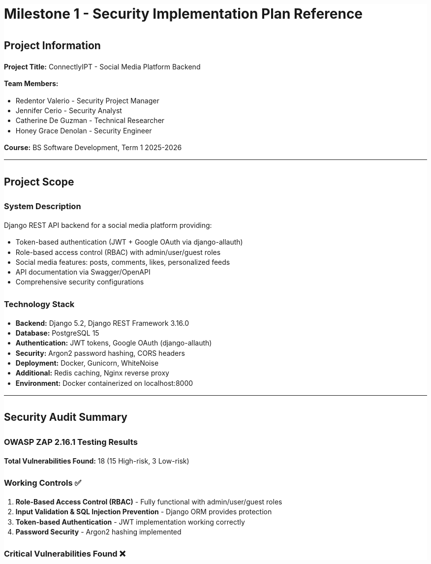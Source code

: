 # Milestone 1 - Security Implementation Plan Reference

## Project Information

**Project Title:** ConnectlyIPT - Social Media Platform Backend

**Team Members:**
- Redentor Valerio - Security Project Manager
- Jennifer Cerio - Security Analyst
- Catherine De Guzman - Technical Researcher
- Honey Grace Denolan - Security Engineer

**Course:** BS Software Development, Term 1 2025-2026

---

## Project Scope

### System Description
Django REST API backend for a social media platform providing:
- Token-based authentication (JWT + Google OAuth via django-allauth)
- Role-based access control (RBAC) with admin/user/guest roles
- Social media features: posts, comments, likes, personalized feeds
- API documentation via Swagger/OpenAPI
- Comprehensive security configurations

### Technology Stack
- **Backend:** Django 5.2, Django REST Framework 3.16.0
- **Database:** PostgreSQL 15
- **Authentication:** JWT tokens, Google OAuth (django-allauth)
- **Security:** Argon2 password hashing, CORS headers
- **Deployment:** Docker, Gunicorn, WhiteNoise
- **Additional:** Redis caching, Nginx reverse proxy
- **Environment:** Docker containerized on localhost:8000

---

## Security Audit Summary

### OWASP ZAP 2.16.1 Testing Results
**Total Vulnerabilities Found:** 18 (15 High-risk, 3 Low-risk)

### Working Controls ✅
1. **Role-Based Access Control (RBAC)** - Fully functional with admin/user/guest roles
2. **Input Validation & SQL Injection Prevention** - Django ORM provides protection
3. **Token-based Authentication** - JWT implementation working correctly
4. **Password Security** - Argon2 hashing implemented

### Critical Vulnerabilities Found ❌
